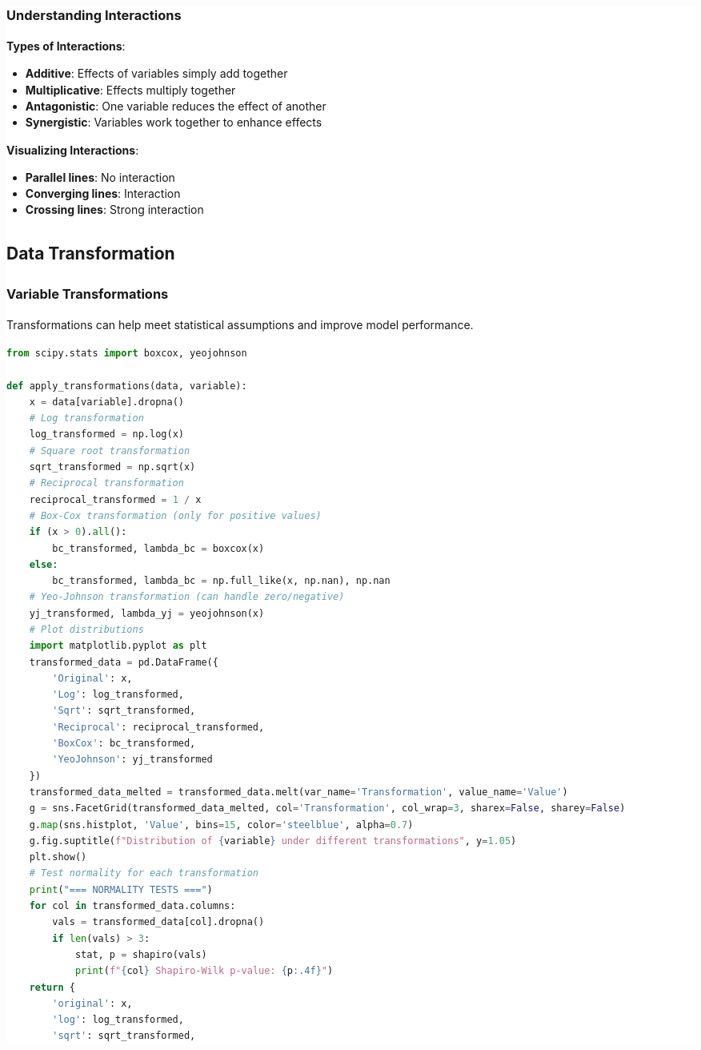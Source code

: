### Understanding Interactions

**Types of Interactions**:
- **Additive**: Effects of variables simply add together
- **Multiplicative**: Effects multiply together
- **Antagonistic**: One variable reduces the effect of another
- **Synergistic**: Variables work together to enhance effects

**Visualizing Interactions**:
- **Parallel lines**: No interaction
- **Converging lines**: Interaction
- **Crossing lines**: Strong interaction

## Data Transformation

### Variable Transformations

Transformations can help meet statistical assumptions and improve model performance.

```python
from scipy.stats import boxcox, yeojohnson

def apply_transformations(data, variable):
    x = data[variable].dropna()
    # Log transformation
    log_transformed = np.log(x)
    # Square root transformation
    sqrt_transformed = np.sqrt(x)
    # Reciprocal transformation
    reciprocal_transformed = 1 / x
    # Box-Cox transformation (only for positive values)
    if (x > 0).all():
        bc_transformed, lambda_bc = boxcox(x)
    else:
        bc_transformed, lambda_bc = np.full_like(x, np.nan), np.nan
    # Yeo-Johnson transformation (can handle zero/negative)
    yj_transformed, lambda_yj = yeojohnson(x)
    # Plot distributions
    import matplotlib.pyplot as plt
    transformed_data = pd.DataFrame({
        'Original': x,
        'Log': log_transformed,
        'Sqrt': sqrt_transformed,
        'Reciprocal': reciprocal_transformed,
        'BoxCox': bc_transformed,
        'YeoJohnson': yj_transformed
    })
    transformed_data_melted = transformed_data.melt(var_name='Transformation', value_name='Value')
    g = sns.FacetGrid(transformed_data_melted, col='Transformation', col_wrap=3, sharex=False, sharey=False)
    g.map(sns.histplot, 'Value', bins=15, color='steelblue', alpha=0.7)
    g.fig.suptitle(f"Distribution of {variable} under different transformations", y=1.05)
    plt.show()
    # Test normality for each transformation
    print("=== NORMALITY TESTS ===")
    for col in transformed_data.columns:
        vals = transformed_data[col].dropna()
        if len(vals) > 3:
            stat, p = shapiro(vals)
            print(f"{col} Shapiro-Wilk p-value: {p:.4f}")
    return {
        'original': x,
        'log': log_transformed,
        'sqrt': sqrt_transformed,
```